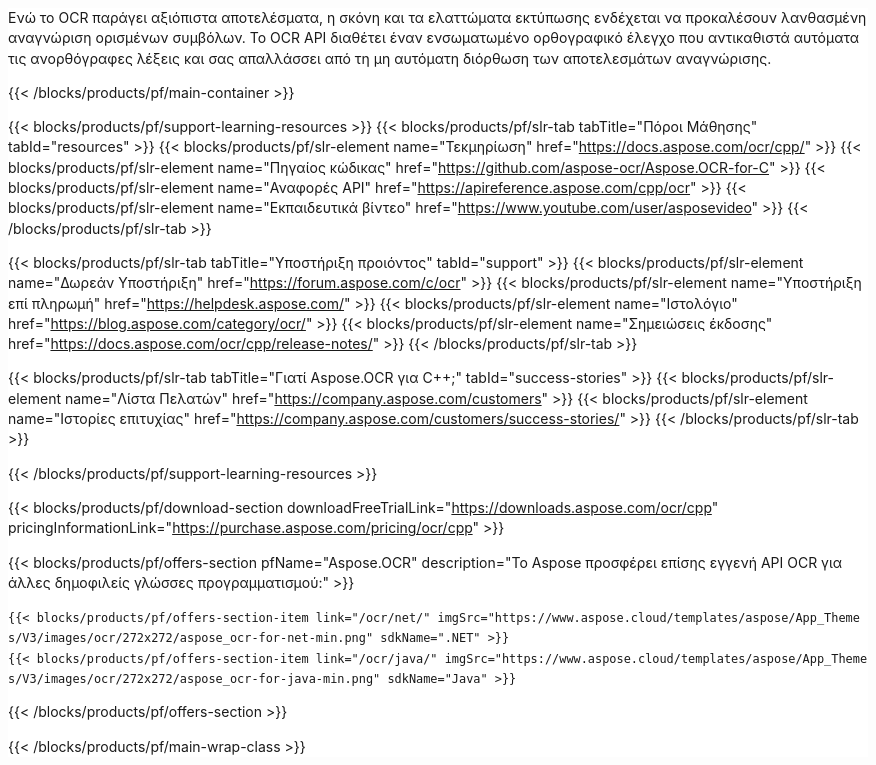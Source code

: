 <p>Ενώ το OCR παράγει αξιόπιστα αποτελέσματα, η σκόνη και τα ελαττώματα εκτύπωσης ενδέχεται να προκαλέσουν λανθασμένη αναγνώριση ορισμένων συμβόλων. Το OCR API διαθέτει έναν ενσωματωμένο ορθογραφικό έλεγχο που αντικαθιστά αυτόματα τις ανορθόγραφες λέξεις και σας απαλλάσσει από τη μη αυτόματη διόρθωση των αποτελεσμάτων αναγνώρισης.</p>

</div>

  </div>
 </div>
</div>


{{< /blocks/products/pf/main-container >}}


{{< blocks/products/pf/support-learning-resources >}}
{{< blocks/products/pf/slr-tab tabTitle="Πόροι Μάθησης" tabId="resources" >}}
{{< blocks/products/pf/slr-element name="Τεκμηρίωση" href="https://docs.aspose.com/ocr/cpp/" >}}
{{< blocks/products/pf/slr-element name="Πηγαίος κώδικας" href="https://github.com/aspose-ocr/Aspose.OCR-for-C" >}}
{{< blocks/products/pf/slr-element name="Αναφορές API" href="https://apireference.aspose.com/cpp/ocr" >}}
{{< blocks/products/pf/slr-element name="Εκπαιδευτικά βίντεο" href="https://www.youtube.com/user/asposevideo" >}}
{{< /blocks/products/pf/slr-tab >}}

{{< blocks/products/pf/slr-tab tabTitle="Υποστήριξη προιόντος" tabId="support" >}}
{{< blocks/products/pf/slr-element name="Δωρεάν Υποστήριξη" href="https://forum.aspose.com/c/ocr" >}}
{{< blocks/products/pf/slr-element name="Υποστήριξη επί πληρωμή" href="https://helpdesk.aspose.com/" >}}
{{< blocks/products/pf/slr-element name="Ιστολόγιο" href="https://blog.aspose.com/category/ocr/" >}}
{{< blocks/products/pf/slr-element name="Σημειώσεις έκδοσης" href="https://docs.aspose.com/ocr/cpp/release-notes/" >}}
{{< /blocks/products/pf/slr-tab >}}

{{< blocks/products/pf/slr-tab tabTitle="Γιατί Aspose.OCR για C++;" tabId="success-stories" >}}
{{< blocks/products/pf/slr-element name="Λίστα Πελατών" href="https://company.aspose.com/customers" >}}
{{< blocks/products/pf/slr-element name="Ιστορίες επιτυχίας" href="https://company.aspose.com/customers/success-stories/" >}}
{{< /blocks/products/pf/slr-tab >}}

{{< /blocks/products/pf/support-learning-resources >}}

{{< blocks/products/pf/download-section downloadFreeTrialLink="https://downloads.aspose.com/ocr/cpp" pricingInformationLink="https://purchase.aspose.com/pricing/ocr/cpp" >}}

{{< blocks/products/pf/offers-section pfName="Aspose.OCR" description="Το Aspose προσφέρει επίσης εγγενή API OCR για άλλες δημοφιλείς γλώσσες προγραμματισμού:" >}}

    {{< blocks/products/pf/offers-section-item link="/ocr/net/" imgSrc="https://www.aspose.cloud/templates/aspose/App_Themes/V3/images/ocr/272x272/aspose_ocr-for-net-min.png" sdkName=".NET" >}}
    {{< blocks/products/pf/offers-section-item link="/ocr/java/" imgSrc="https://www.aspose.cloud/templates/aspose/App_Themes/V3/images/ocr/272x272/aspose_ocr-for-java-min.png" sdkName="Java" >}}

{{< /blocks/products/pf/offers-section >}}

{{< /blocks/products/pf/main-wrap-class >}}
